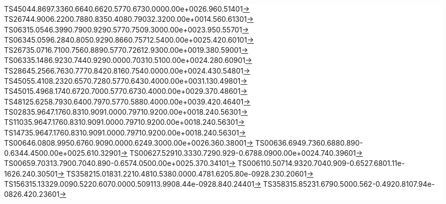 <tr><td>TS450</td><td>4</td><td>4.869</td><td>7.336</td><td>0.664</td><td>0.662</td><td>0.577</td><td>0.673</td><td>0.000</td><td>0.00e+00</td><td>26.96</td><td>0.5140</td><td>1</td><td><a href='/show/index.html?id=R1271_TS450_4'>-></a></td></tr>
<tr><td>TS267</td><td>4</td><td>4.900</td><td>6.220</td><td>0.788</td><td>0.835</td><td>0.408</td><td>0.790</td><td>32.320</td><td>0.00e+00</td><td>14.56</td><td>0.6130</td><td>1</td><td><a href='/show/index.html?id=R1271_TS267_4'>-></a></td></tr>
<tr><td>TS063</td><td>1</td><td>5.054</td><td>6.399</td><td>0.790</td><td>0.929</td><td>0.577</td><td>0.750</td><td>9.300</td><td>0.00e+00</td><td>23.95</td><td>0.5570</td><td>1</td><td><a href='/show/index.html?id=R1271_TS063_1'>-></a></td></tr>
<tr><td>TS063</td><td>4</td><td>5.059</td><td>6.284</td><td>0.805</td><td>0.929</td><td>0.866</td><td>0.757</td><td>12.540</td><td>0.00e+00</td><td>25.42</td><td>0.6010</td><td>1</td><td><a href='/show/index.html?id=R1271_TS063_4'>-></a></td></tr>
<tr><td>TS267</td><td>3</td><td>5.071</td><td>6.710</td><td>0.756</td><td>0.889</td><td>0.577</td><td>0.726</td><td>12.930</td><td>0.00e+00</td><td>19.38</td><td>0.5900</td><td>1</td><td><a href='/show/index.html?id=R1271_TS267_3'>-></a></td></tr>
<tr><td>TS063</td><td>3</td><td>5.148</td><td>6.923</td><td>0.744</td><td>0.929</td><td>0.000</td><td>0.703</td><td>10.510</td><td>0.00e+00</td><td>24.28</td><td>0.6090</td><td>1</td><td><a href='/show/index.html?id=R1271_TS063_3'>-></a></td></tr>
<tr><td>TS286</td><td>4</td><td>5.256</td><td>6.763</td><td>0.777</td><td>0.842</td><td>0.816</td><td>0.754</td><td>0.000</td><td>0.00e+00</td><td>24.43</td><td>0.5480</td><td>1</td><td><a href='/show/index.html?id=R1271_TS286_4'>-></a></td></tr>
<tr><td>TS450</td><td>5</td><td>5.410</td><td>8.232</td><td>0.657</td><td>0.728</td><td>0.577</td><td>0.643</td><td>0.400</td><td>0.00e+00</td><td>31.13</td><td>0.4980</td><td>1</td><td><a href='/show/index.html?id=R1271_TS450_5'>-></a></td></tr>
<tr><td>TS450</td><td>1</td><td>5.496</td><td>8.174</td><td>0.672</td><td>0.700</td><td>0.577</td><td>0.673</td><td>0.400</td><td>0.00e+00</td><td>29.37</td><td>0.4860</td><td>1</td><td><a href='/show/index.html?id=R1271_TS450_1'>-></a></td></tr>
<tr><td>TS481</td><td>2</td><td>5.625</td><td>8.793</td><td>0.640</td><td>0.797</td><td>0.577</td><td>0.588</td><td>0.400</td><td>0.00e+00</td><td>39.42</td><td>0.4640</td><td>1</td><td><a href='/show/index.html?id=R1271_TS481_2'>-></a></td></tr>
<tr><td>TS028</td><td>3</td><td>5.964</td><td>7.176</td><td>0.831</td><td>0.909</td><td>1.000</td><td>0.797</td><td>10.920</td><td>0.00e+00</td><td>18.24</td><td>0.5630</td><td>1</td><td><a href='/show/index.html?id=R1271_TS028_3'>-></a></td></tr>
<tr><td>TS110</td><td>3</td><td>5.964</td><td>7.176</td><td>0.831</td><td>0.909</td><td>1.000</td><td>0.797</td><td>10.920</td><td>0.00e+00</td><td>18.24</td><td>0.5630</td><td>1</td><td><a href='/show/index.html?id=R1271_TS110_3'>-></a></td></tr>
<tr><td>TS147</td><td>3</td><td>5.964</td><td>7.176</td><td>0.831</td><td>0.909</td><td>1.000</td><td>0.797</td><td>10.920</td><td>0.00e+00</td><td>18.24</td><td>0.5630</td><td>1</td><td><a href='/show/index.html?id=R1271_TS147_3'>-></a></td></tr>
<tr><td>TS006</td><td>4</td><td>6.080</td><td>8.995</td><td>0.676</td><td>0.909</td><td>0.000</td><td>0.624</td><td>9.300</td><td>0.00e+00</td><td>26.36</td><td>0.3800</td><td>1</td><td><a href='/show/index.html?id=R1271_TS006_4'>-></a></td></tr>
<tr><td>TS006</td><td>3</td><td>6.694</td><td>9.736</td><td>0.688</td><td>0.890</td><td>-</td><td>0.634</td><td>4.450</td><td>0.00e+00</td><td>25.61</td><td>0.3290</td><td>1</td><td><a href='/show/index.html?id=R1271_TS006_3'>-></a></td></tr>
<tr><td>TS006</td><td>2</td><td>7.529</td><td>10.333</td><td>0.729</td><td>0.929</td><td>-</td><td>0.678</td><td>8.090</td><td>0.00e+00</td><td>24.74</td><td>0.3960</td><td>1</td><td><a href='/show/index.html?id=R1271_TS006_2'>-></a></td></tr>
<tr><td>TS006</td><td>5</td><td>9.703</td><td>13.790</td><td>0.704</td><td>0.890</td><td>-</td><td>0.657</td><td>4.050</td><td>0.00e+00</td><td>25.37</td><td>0.3410</td><td>1</td><td><a href='/show/index.html?id=R1271_TS006_5'>-></a></td></tr>
<tr><td>TS006</td><td>1</td><td>10.507</td><td>14.932</td><td>0.704</td><td>0.909</td><td>-</td><td>0.652</td><td>7.680</td><td>1.11e-16</td><td>26.24</td><td>0.3050</td><td>1</td><td><a href='/show/index.html?id=R1271_TS006_1'>-></a></td></tr>
<tr><td>TS358</td><td>2</td><td>15.018</td><td>31.221</td><td>0.481</td><td>0.538</td><td>0.000</td><td>0.478</td><td>1.620</td><td>5.80e-09</td><td>28.23</td><td>0.2060</td><td>1</td><td><a href='/show/index.html?id=R1271_TS358_2'>-></a></td></tr>
<tr><td>TS156</td><td>3</td><td>15.133</td><td>29.009</td><td>0.522</td><td>0.607</td><td>0.000</td><td>0.509</td><td>113.990</td><td>8.44e-09</td><td>28.84</td><td>0.2440</td><td>1</td><td><a href='/show/index.html?id=R1271_TS156_3'>-></a></td></tr>
<tr><td>TS358</td><td>3</td><td>15.852</td><td>31.679</td><td>0.500</td><td>0.562</td><td>-</td><td>0.492</td><td>0.810</td><td>7.94e-08</td><td>26.42</td><td>0.2360</td><td>1</td><td><a href='/show/index.html?id=R1271_TS358_3'>-></a></td></tr>